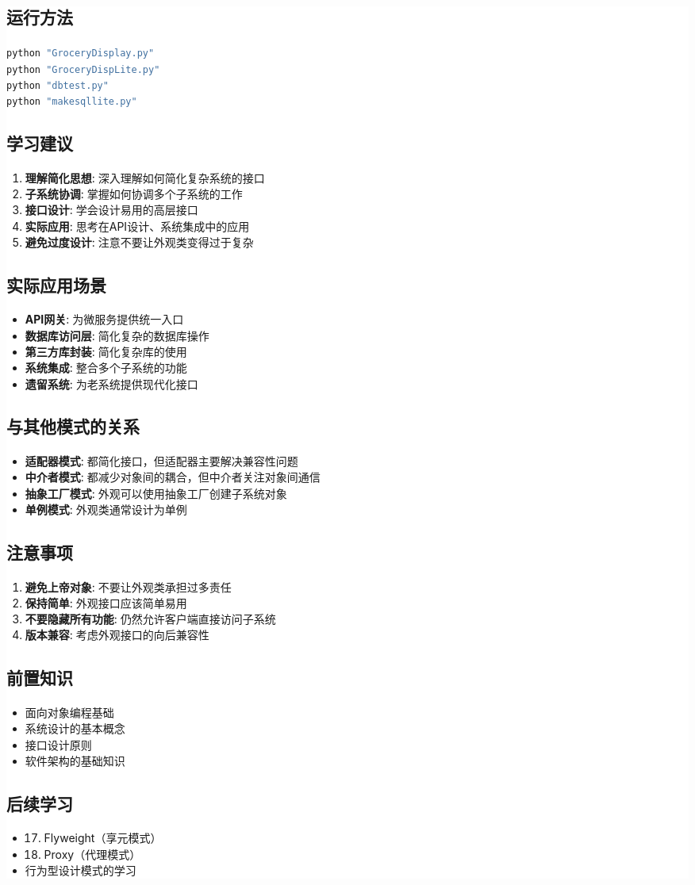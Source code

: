 ## 运行方法

```bash
python "GroceryDisplay.py"
python "GroceryDispLite.py"
python "dbtest.py"
python "makesqllite.py"
```

## 学习建议

1. **理解简化思想**: 深入理解如何简化复杂系统的接口
2. **子系统协调**: 掌握如何协调多个子系统的工作
3. **接口设计**: 学会设计易用的高层接口
4. **实际应用**: 思考在API设计、系统集成中的应用
5. **避免过度设计**: 注意不要让外观类变得过于复杂

## 实际应用场景

- **API网关**: 为微服务提供统一入口
- **数据库访问层**: 简化复杂的数据库操作
- **第三方库封装**: 简化复杂库的使用
- **系统集成**: 整合多个子系统的功能
- **遗留系统**: 为老系统提供现代化接口

## 与其他模式的关系

- **适配器模式**: 都简化接口，但适配器主要解决兼容性问题
- **中介者模式**: 都减少对象间的耦合，但中介者关注对象间通信
- **抽象工厂模式**: 外观可以使用抽象工厂创建子系统对象
- **单例模式**: 外观类通常设计为单例

## 注意事项

1. **避免上帝对象**: 不要让外观类承担过多责任
2. **保持简单**: 外观接口应该简单易用
3. **不要隐藏所有功能**: 仍然允许客户端直接访问子系统
4. **版本兼容**: 考虑外观接口的向后兼容性

## 前置知识

- 面向对象编程基础
- 系统设计的基本概念
- 接口设计原则
- 软件架构的基础知识

## 后续学习

- 17. Flyweight（享元模式）
- 18. Proxy（代理模式）
- 行为型设计模式的学习
